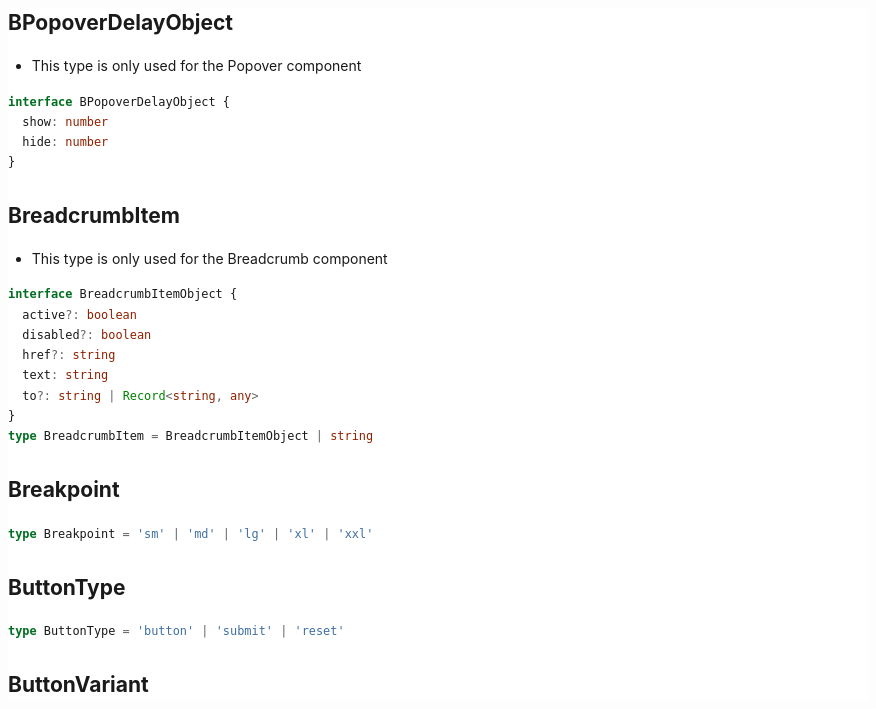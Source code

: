 ## BPopoverDelayObject

- This type is only used for the Popover component

<b-card class="bg-body-tertiary">

```ts
interface BPopoverDelayObject {
  show: number
  hide: number
}
```

</b-card>

## BreadcrumbItem

- This type is only used for the Breadcrumb component

<b-card class="bg-body-tertiary">

```ts
interface BreadcrumbItemObject {
  active?: boolean
  disabled?: boolean
  href?: string
  text: string
  to?: string | Record<string, any>
}
type BreadcrumbItem = BreadcrumbItemObject | string
```

</b-card>

## Breakpoint

<b-card class="bg-body-tertiary">

```ts
type Breakpoint = 'sm' | 'md' | 'lg' | 'xl' | 'xxl'
```

</b-card>

## ButtonType

<b-card class="bg-body-tertiary">

```ts
type ButtonType = 'button' | 'submit' | 'reset'
```

</b-card>

## ButtonVariant
